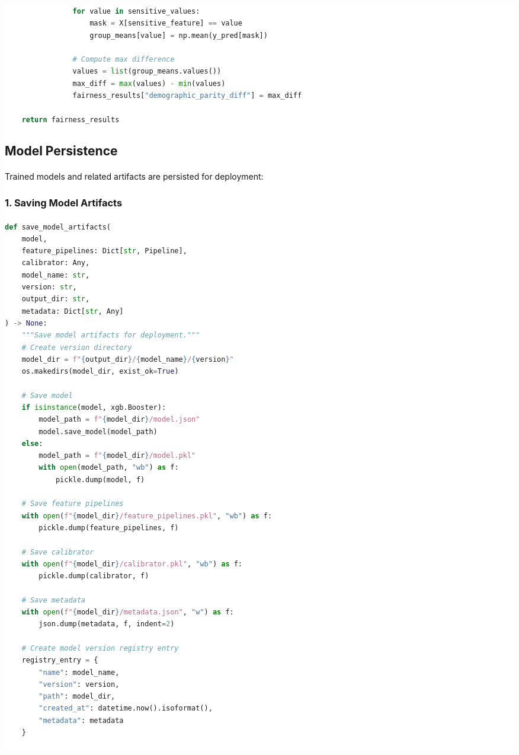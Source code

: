 ```python
                for value in sensitive_values:
                    mask = X[sensitive_feature] == value
                    group_means[value] = np.mean(y_pred[mask])
                
                # Compute max difference
                values = list(group_means.values())
                max_diff = max(values) - min(values)
                fairness_results["demographic_parity_diff"] = max_diff
    
    return fairness_results
```

## Model Persistence

Trained models and related artifacts are persisted for deployment:

### 1. Saving Model Artifacts

```python
def save_model_artifacts(
    model,
    feature_pipelines: Dict[str, Pipeline],
    calibrator: Any,
    model_name: str,
    version: str,
    output_dir: str,
    metadata: Dict[str, Any]
) -> None:
    """Save model artifacts for deployment."""
    # Create version directory
    model_dir = f"{output_dir}/{model_name}/{version}"
    os.makedirs(model_dir, exist_ok=True)
    
    # Save model
    if isinstance(model, xgb.Booster):
        model_path = f"{model_dir}/model.json"
        model.save_model(model_path)
    else:
        model_path = f"{model_dir}/model.pkl"
        with open(model_path, "wb") as f:
            pickle.dump(model, f)
    
    # Save feature pipelines
    with open(f"{model_dir}/feature_pipelines.pkl", "wb") as f:
        pickle.dump(feature_pipelines, f)
    
    # Save calibrator
    with open(f"{model_dir}/calibrator.pkl", "wb") as f:
        pickle.dump(calibrator, f)
    
    # Save metadata
    with open(f"{model_dir}/metadata.json", "w") as f:
        json.dump(metadata, f, indent=2)
    
    # Create model version registry entry
    registry_entry = {
        "name": model_name,
        "version": version,
        "path": model_dir,
        "created_at": datetime.now().isoformat(),
        "metadata": metadata
    }
    
```